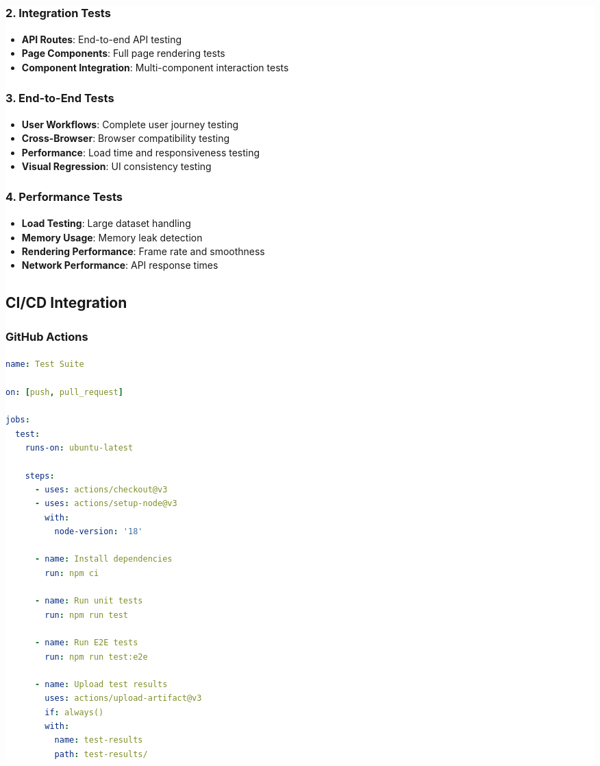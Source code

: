 ### 2. Integration Tests
- **API Routes**: End-to-end API testing
- **Page Components**: Full page rendering tests
- **Component Integration**: Multi-component interaction tests

### 3. End-to-End Tests
- **User Workflows**: Complete user journey testing
- **Cross-Browser**: Browser compatibility testing
- **Performance**: Load time and responsiveness testing
- **Visual Regression**: UI consistency testing

### 4. Performance Tests
- **Load Testing**: Large dataset handling
- **Memory Usage**: Memory leak detection
- **Rendering Performance**: Frame rate and smoothness
- **Network Performance**: API response times

## CI/CD Integration

### GitHub Actions
```yaml
name: Test Suite

on: [push, pull_request]

jobs:
  test:
    runs-on: ubuntu-latest
    
    steps:
      - uses: actions/checkout@v3
      - uses: actions/setup-node@v3
        with:
          node-version: '18'
          
      - name: Install dependencies
        run: npm ci
        
      - name: Run unit tests
        run: npm run test
        
      - name: Run E2E tests
        run: npm run test:e2e
        
      - name: Upload test results
        uses: actions/upload-artifact@v3
        if: always()
        with:
          name: test-results
          path: test-results/
```
